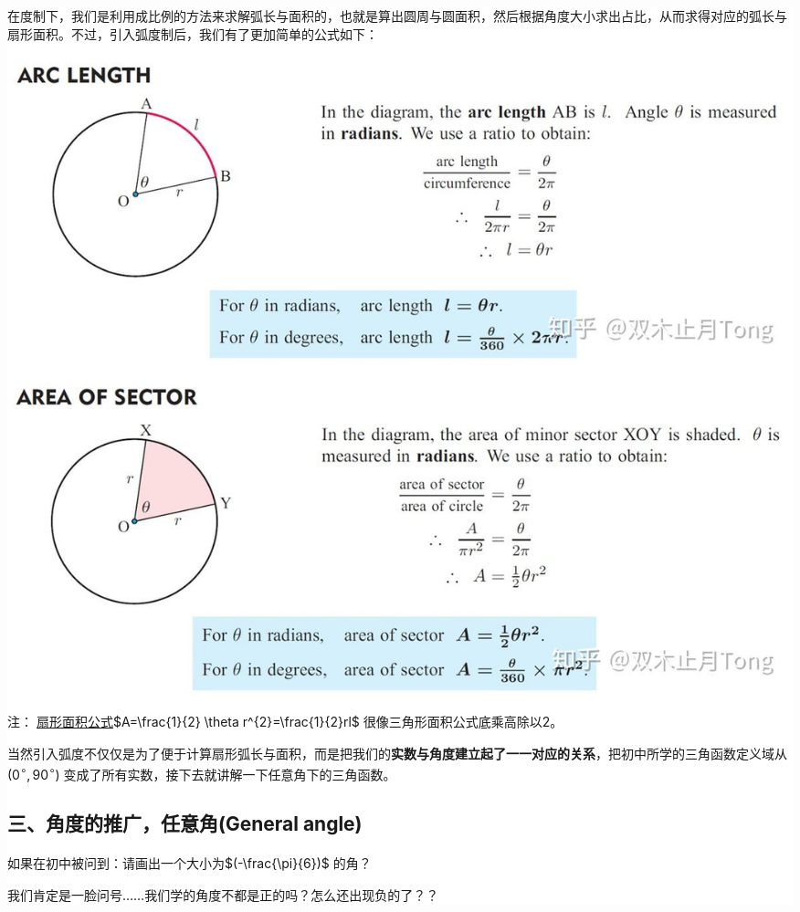 在度制下，我们是利用成比例的方法来求解弧长与面积的，也就是算出圆周与圆面积，然后根据角度大小求出占比，从而求得对应的弧长与扇形面积。不过，引入弧度制后，我们有了更加简单的公式如下：

![](assets/1732951235-1401682722e1f3f00b6c8d90a7ece0da.jpg)

![](assets/1732951235-09f7c4ae7f8f63ee0a1a219342eb5552.jpg)

注： [扇形面积公式](https://zhida.zhihu.com/search?content_id=106208407&content_type=Article&match_order=1&q=%E6%89%87%E5%BD%A2%E9%9D%A2%E7%A7%AF%E5%85%AC%E5%BC%8F&zhida_source=entity)$A=\frac{1}{2} \theta r^{2}=\frac{1}{2}rl$ 很像三角形面积公式底乘高除以2。

当然引入弧度不仅仅是为了便于计算扇形弧长与面积，而是把我们的**实数与角度建立起了一一对应的关系**，把初中所学的三角函数定义域从 $(0^\circ,90^\circ)$ 变成了所有实数，接下去就讲解一下任意角下的三角函数。

## 三、角度的推广，任意角(General angle)

如果在初中被问到：请画出一个大小为$(-\frac{\pi}{6})$ 的角？

我们肯定是一脸问号……我们学的角度不都是正的吗？怎么还出现负的了？？
